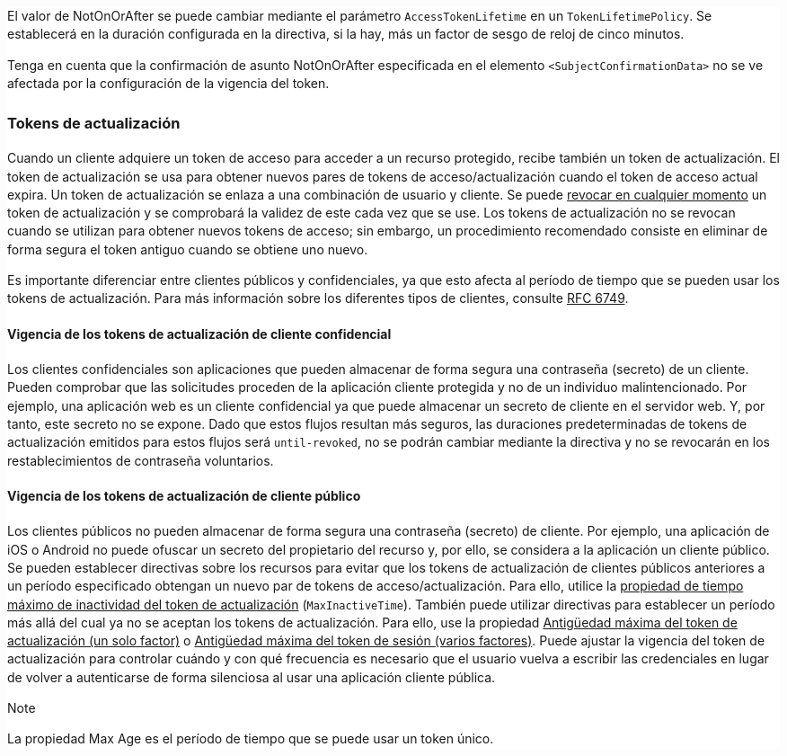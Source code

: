 El valor de NotOnOrAfter se puede cambiar mediante el parámetro `AccessTokenLifetime` en un `TokenLifetimePolicy`. Se establecerá en la duración configurada en la directiva, si la hay, más un factor de sesgo de reloj de cinco minutos.

Tenga en cuenta que la confirmación de asunto NotOnOrAfter especificada en el elemento `<SubjectConfirmationData>` no se ve afectada por la configuración de la vigencia del token. 

### <a name="refresh-tokens"></a>Tokens de actualización

Cuando un cliente adquiere un token de acceso para acceder a un recurso protegido, recibe también un token de actualización. El token de actualización se usa para obtener nuevos pares de tokens de acceso/actualización cuando el token de acceso actual expira. Un token de actualización se enlaza a una combinación de usuario y cliente. Se puede [revocar en cualquier momento](access-tokens.md#token-revocation) un token de actualización y se comprobará la validez de este cada vez que se use.  Los tokens de actualización no se revocan cuando se utilizan para obtener nuevos tokens de acceso; sin embargo, un procedimiento recomendado consiste en eliminar de forma segura el token antiguo cuando se obtiene uno nuevo.

Es importante diferenciar entre clientes públicos y confidenciales, ya que esto afecta al período de tiempo que se pueden usar los tokens de actualización. Para más información sobre los diferentes tipos de clientes, consulte [RFC 6749](https://tools.ietf.org/html/rfc6749#section-2.1).

#### <a name="token-lifetimes-with-confidential-client-refresh-tokens"></a>Vigencia de los tokens de actualización de cliente confidencial
Los clientes confidenciales son aplicaciones que pueden almacenar de forma segura una contraseña (secreto) de un cliente. Pueden comprobar que las solicitudes proceden de la aplicación cliente protegida y no de un individuo malintencionado. Por ejemplo, una aplicación web es un cliente confidencial ya que puede almacenar un secreto de cliente en el servidor web. Y, por tanto, este secreto no se expone. Dado que estos flujos resultan más seguros, las duraciones predeterminadas de tokens de actualización emitidos para estos flujos será `until-revoked`, no se podrán cambiar mediante la directiva y no se revocarán en los restablecimientos de contraseña voluntarios.

#### <a name="token-lifetimes-with-public-client-refresh-tokens"></a>Vigencia de los tokens de actualización de cliente público

Los clientes públicos no pueden almacenar de forma segura una contraseña (secreto) de cliente. Por ejemplo, una aplicación de iOS o Android no puede ofuscar un secreto del propietario del recurso y, por ello, se considera a la aplicación un cliente público. Se pueden establecer directivas sobre los recursos para evitar que los tokens de actualización de clientes públicos anteriores a un período especificado obtengan un nuevo par de tokens de acceso/actualización. Para ello, utilice la [propiedad de tiempo máximo de inactividad del token de actualización](#refresh-token-max-inactive-time) (`MaxInactiveTime`). También puede utilizar directivas para establecer un período más allá del cual ya no se aceptan los tokens de actualización. Para ello, use la propiedad [Antigüedad máxima del token de actualización (un solo factor)](#single-factor-session-token-max-age) o [Antigüedad máxima del token de sesión (varios factores)](#multi-factor-refresh-token-max-age). Puede ajustar la vigencia del token de actualización para controlar cuándo y con qué frecuencia es necesario que el usuario vuelva a escribir las credenciales en lugar de volver a autenticarse de forma silenciosa al usar una aplicación cliente pública.

> [!NOTE]
> La propiedad Max Age es el período de tiempo que se puede usar un token único. 
